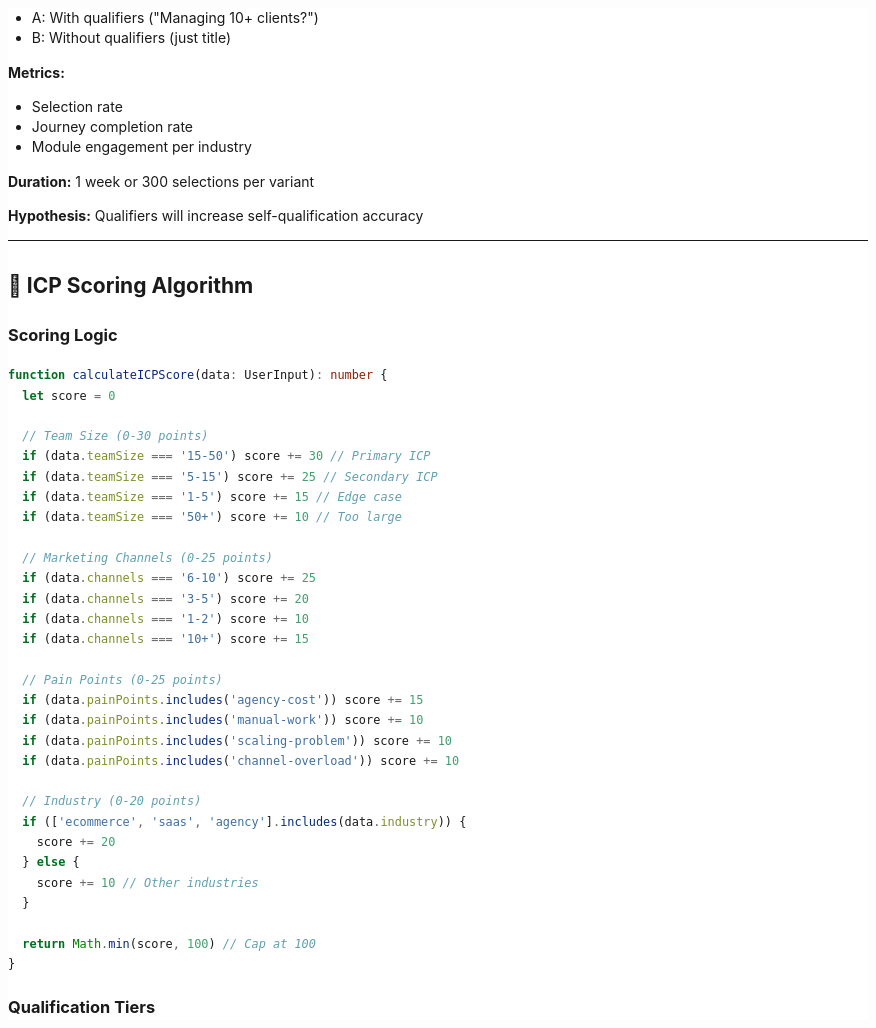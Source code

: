 - A: With qualifiers ("Managing 10+ clients?")
- B: Without qualifiers (just title)

**Metrics:**

- Selection rate
- Journey completion rate
- Module engagement per industry

**Duration:** 1 week or 300 selections per variant

**Hypothesis:** Qualifiers will increase self-qualification accuracy

---

## 🎯 ICP Scoring Algorithm

### Scoring Logic

```typescript
function calculateICPScore(data: UserInput): number {
  let score = 0

  // Team Size (0-30 points)
  if (data.teamSize === '15-50') score += 30 // Primary ICP
  if (data.teamSize === '5-15') score += 25 // Secondary ICP
  if (data.teamSize === '1-5') score += 15 // Edge case
  if (data.teamSize === '50+') score += 10 // Too large

  // Marketing Channels (0-25 points)
  if (data.channels === '6-10') score += 25
  if (data.channels === '3-5') score += 20
  if (data.channels === '1-2') score += 10
  if (data.channels === '10+') score += 15

  // Pain Points (0-25 points)
  if (data.painPoints.includes('agency-cost')) score += 15
  if (data.painPoints.includes('manual-work')) score += 10
  if (data.painPoints.includes('scaling-problem')) score += 10
  if (data.painPoints.includes('channel-overload')) score += 10

  // Industry (0-20 points)
  if (['ecommerce', 'saas', 'agency'].includes(data.industry)) {
    score += 20
  } else {
    score += 10 // Other industries
  }

  return Math.min(score, 100) // Cap at 100
}
```

### Qualification Tiers
